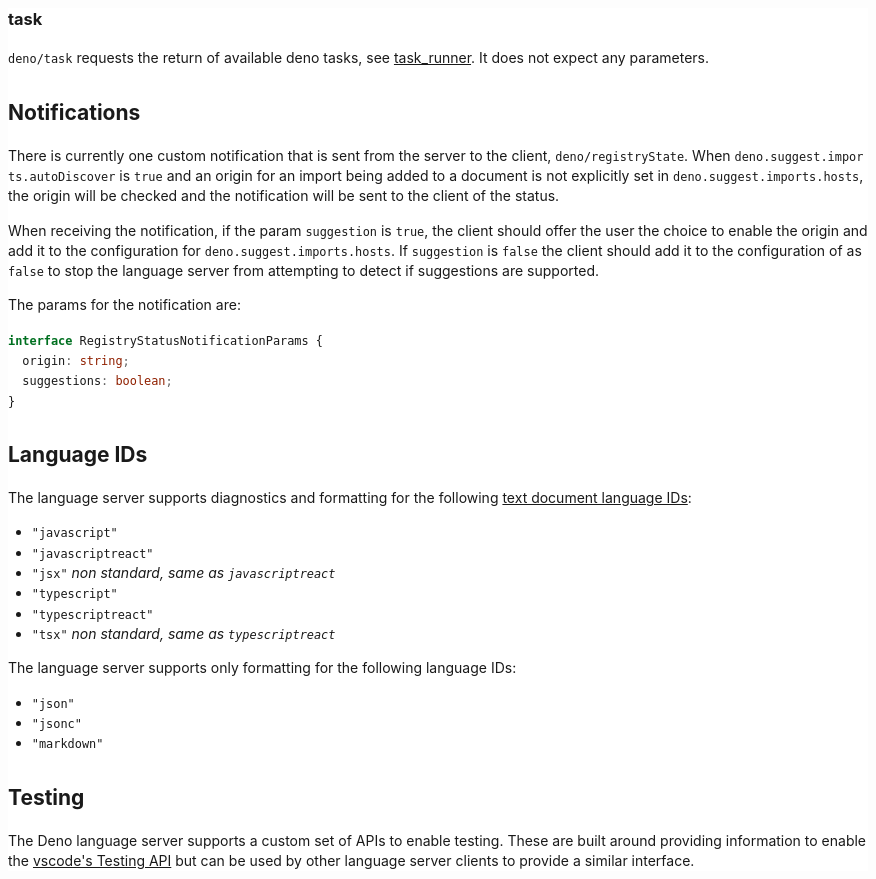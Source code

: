 ### task

`deno/task` requests the return of available deno tasks, see
[task_runner](/runtime/reference/cli/task_runner/). It does not expect any
parameters.

## Notifications

There is currently one custom notification that is sent from the server to the
client, `deno/registryState`. When `deno.suggest.imports.autoDiscover` is `true`
and an origin for an import being added to a document is not explicitly set in
`deno.suggest.imports.hosts`, the origin will be checked and the notification
will be sent to the client of the status.

When receiving the notification, if the param `suggestion` is `true`, the client
should offer the user the choice to enable the origin and add it to the
configuration for `deno.suggest.imports.hosts`. If `suggestion` is `false` the
client should add it to the configuration of as `false` to stop the language
server from attempting to detect if suggestions are supported.

The params for the notification are:

```ts
interface RegistryStatusNotificationParams {
  origin: string;
  suggestions: boolean;
}
```

## Language IDs

The language server supports diagnostics and formatting for the following
[text document language IDs](https://microsoft.github.io/language-server-protocol/specifications/specification-current/#textDocumentItem):

- `"javascript"`
- `"javascriptreact"`
- `"jsx"` _non standard, same as `javascriptreact`_
- `"typescript"`
- `"typescriptreact"`
- `"tsx"` _non standard, same as `typescriptreact`_

The language server supports only formatting for the following language IDs:

- `"json"`
- `"jsonc"`
- `"markdown"`

## Testing

The Deno language server supports a custom set of APIs to enable testing. These
are built around providing information to enable the
[vscode's Testing API](https://code.visualstudio.com/api/extension-guides/testing)
but can be used by other language server clients to provide a similar interface.
